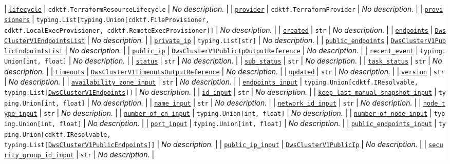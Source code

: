 | <code><a href="#@cdktf/provider-opentelekomcloud.dwsClusterV1.DwsClusterV1.property.lifecycle">lifecycle</a></code> | <code>cdktf.TerraformResourceLifecycle</code> | *No description.* |
| <code><a href="#@cdktf/provider-opentelekomcloud.dwsClusterV1.DwsClusterV1.property.provider">provider</a></code> | <code>cdktf.TerraformProvider</code> | *No description.* |
| <code><a href="#@cdktf/provider-opentelekomcloud.dwsClusterV1.DwsClusterV1.property.provisioners">provisioners</a></code> | <code>typing.List[typing.Union[cdktf.FileProvisioner, cdktf.LocalExecProvisioner, cdktf.RemoteExecProvisioner]]</code> | *No description.* |
| <code><a href="#@cdktf/provider-opentelekomcloud.dwsClusterV1.DwsClusterV1.property.created">created</a></code> | <code>str</code> | *No description.* |
| <code><a href="#@cdktf/provider-opentelekomcloud.dwsClusterV1.DwsClusterV1.property.endpoints">endpoints</a></code> | <code><a href="#@cdktf/provider-opentelekomcloud.dwsClusterV1.DwsClusterV1EndpointsList">DwsClusterV1EndpointsList</a></code> | *No description.* |
| <code><a href="#@cdktf/provider-opentelekomcloud.dwsClusterV1.DwsClusterV1.property.privateIp">private_ip</a></code> | <code>typing.List[str]</code> | *No description.* |
| <code><a href="#@cdktf/provider-opentelekomcloud.dwsClusterV1.DwsClusterV1.property.publicEndpoints">public_endpoints</a></code> | <code><a href="#@cdktf/provider-opentelekomcloud.dwsClusterV1.DwsClusterV1PublicEndpointsList">DwsClusterV1PublicEndpointsList</a></code> | *No description.* |
| <code><a href="#@cdktf/provider-opentelekomcloud.dwsClusterV1.DwsClusterV1.property.publicIp">public_ip</a></code> | <code><a href="#@cdktf/provider-opentelekomcloud.dwsClusterV1.DwsClusterV1PublicIpOutputReference">DwsClusterV1PublicIpOutputReference</a></code> | *No description.* |
| <code><a href="#@cdktf/provider-opentelekomcloud.dwsClusterV1.DwsClusterV1.property.recentEvent">recent_event</a></code> | <code>typing.Union[int, float]</code> | *No description.* |
| <code><a href="#@cdktf/provider-opentelekomcloud.dwsClusterV1.DwsClusterV1.property.status">status</a></code> | <code>str</code> | *No description.* |
| <code><a href="#@cdktf/provider-opentelekomcloud.dwsClusterV1.DwsClusterV1.property.subStatus">sub_status</a></code> | <code>str</code> | *No description.* |
| <code><a href="#@cdktf/provider-opentelekomcloud.dwsClusterV1.DwsClusterV1.property.taskStatus">task_status</a></code> | <code>str</code> | *No description.* |
| <code><a href="#@cdktf/provider-opentelekomcloud.dwsClusterV1.DwsClusterV1.property.timeouts">timeouts</a></code> | <code><a href="#@cdktf/provider-opentelekomcloud.dwsClusterV1.DwsClusterV1TimeoutsOutputReference">DwsClusterV1TimeoutsOutputReference</a></code> | *No description.* |
| <code><a href="#@cdktf/provider-opentelekomcloud.dwsClusterV1.DwsClusterV1.property.updated">updated</a></code> | <code>str</code> | *No description.* |
| <code><a href="#@cdktf/provider-opentelekomcloud.dwsClusterV1.DwsClusterV1.property.version">version</a></code> | <code>str</code> | *No description.* |
| <code><a href="#@cdktf/provider-opentelekomcloud.dwsClusterV1.DwsClusterV1.property.availabilityZoneInput">availability_zone_input</a></code> | <code>str</code> | *No description.* |
| <code><a href="#@cdktf/provider-opentelekomcloud.dwsClusterV1.DwsClusterV1.property.endpointsInput">endpoints_input</a></code> | <code>typing.Union[cdktf.IResolvable, typing.List[<a href="#@cdktf/provider-opentelekomcloud.dwsClusterV1.DwsClusterV1Endpoints">DwsClusterV1Endpoints</a>]]</code> | *No description.* |
| <code><a href="#@cdktf/provider-opentelekomcloud.dwsClusterV1.DwsClusterV1.property.idInput">id_input</a></code> | <code>str</code> | *No description.* |
| <code><a href="#@cdktf/provider-opentelekomcloud.dwsClusterV1.DwsClusterV1.property.keepLastManualSnapshotInput">keep_last_manual_snapshot_input</a></code> | <code>typing.Union[int, float]</code> | *No description.* |
| <code><a href="#@cdktf/provider-opentelekomcloud.dwsClusterV1.DwsClusterV1.property.nameInput">name_input</a></code> | <code>str</code> | *No description.* |
| <code><a href="#@cdktf/provider-opentelekomcloud.dwsClusterV1.DwsClusterV1.property.networkIdInput">network_id_input</a></code> | <code>str</code> | *No description.* |
| <code><a href="#@cdktf/provider-opentelekomcloud.dwsClusterV1.DwsClusterV1.property.nodeTypeInput">node_type_input</a></code> | <code>str</code> | *No description.* |
| <code><a href="#@cdktf/provider-opentelekomcloud.dwsClusterV1.DwsClusterV1.property.numberOfCnInput">number_of_cn_input</a></code> | <code>typing.Union[int, float]</code> | *No description.* |
| <code><a href="#@cdktf/provider-opentelekomcloud.dwsClusterV1.DwsClusterV1.property.numberOfNodeInput">number_of_node_input</a></code> | <code>typing.Union[int, float]</code> | *No description.* |
| <code><a href="#@cdktf/provider-opentelekomcloud.dwsClusterV1.DwsClusterV1.property.portInput">port_input</a></code> | <code>typing.Union[int, float]</code> | *No description.* |
| <code><a href="#@cdktf/provider-opentelekomcloud.dwsClusterV1.DwsClusterV1.property.publicEndpointsInput">public_endpoints_input</a></code> | <code>typing.Union[cdktf.IResolvable, typing.List[<a href="#@cdktf/provider-opentelekomcloud.dwsClusterV1.DwsClusterV1PublicEndpoints">DwsClusterV1PublicEndpoints</a>]]</code> | *No description.* |
| <code><a href="#@cdktf/provider-opentelekomcloud.dwsClusterV1.DwsClusterV1.property.publicIpInput">public_ip_input</a></code> | <code><a href="#@cdktf/provider-opentelekomcloud.dwsClusterV1.DwsClusterV1PublicIp">DwsClusterV1PublicIp</a></code> | *No description.* |
| <code><a href="#@cdktf/provider-opentelekomcloud.dwsClusterV1.DwsClusterV1.property.securityGroupIdInput">security_group_id_input</a></code> | <code>str</code> | *No description.* |